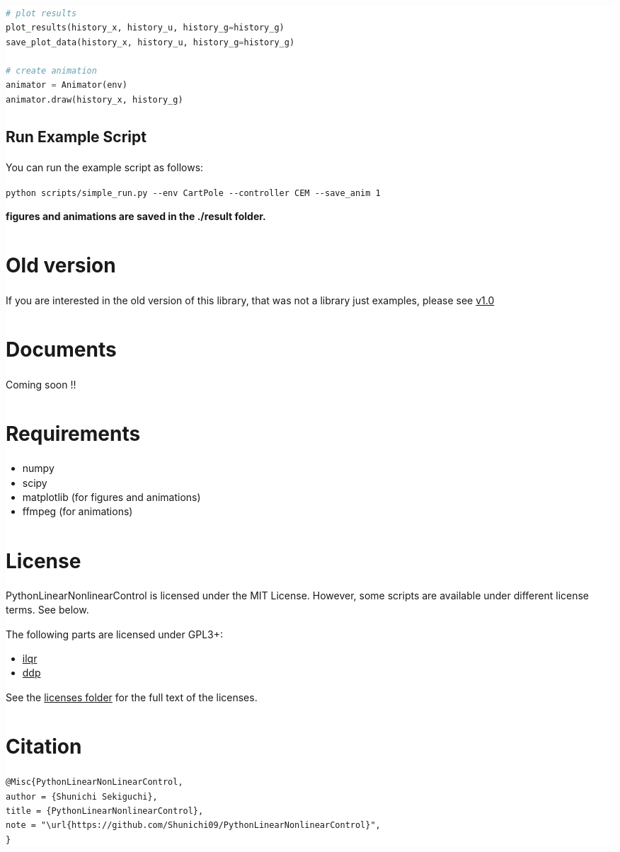 ```py
# plot results
plot_results(history_x, history_u, history_g=history_g)
save_plot_data(history_x, history_u, history_g=history_g)

# create animation
animator = Animator(env)
animator.draw(history_x, history_g)
```

## Run Example Script

You can run the example script as follows:

```
python scripts/simple_run.py --env CartPole --controller CEM --save_anim 1
```

**figures and animations are saved in the ./result folder.**

# Old version

If you are interested in the old version of this library, that was not a library just examples, please see [v1.0](https://github.com/Shunichi09/PythonLinearNonlinearControl/tree/v1.0)

# Documents

Coming soon !!

# Requirements

- numpy
- scipy
- matplotlib (for figures and animations)
- ffmpeg (for animations)

# License

PythonLinearNonlinearControl is licensed under the MIT License. However, some scripts are available under different license terms. See below.

The following parts are licensed under GPL3+:

- [ilqr](PythonLinearNonlinearControl/controllers/ilqr.py)
- [ddp](PythonLinearNonlinearControl/controllers/ddp.py)

See the [licenses folder](./licenses) for the full text of the licenses.

# Citation

```
@Misc{PythonLinearNonLinearControl,
author = {Shunichi Sekiguchi},
title = {PythonLinearNonlinearControl},
note = "\url{https://github.com/Shunichi09/PythonLinearNonlinearControl}",
}
```
